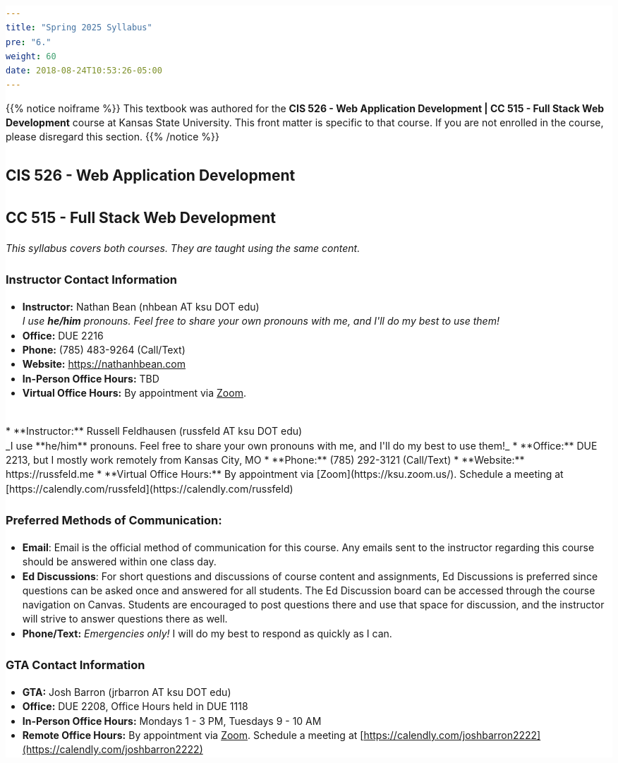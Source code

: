 ```yaml
---
title: "Spring 2025 Syllabus"
pre: "6."
weight: 60
date: 2018-08-24T10:53:26-05:00
---
```


{{% notice noiframe %}}
This textbook was authored for the **CIS 526 - Web Application Development | CC 515 - Full Stack Web Development** course at Kansas State University.  This front matter is specific to that course.  If you are not enrolled in the course, please disregard this section.
{{% /notice %}}

## CIS 526 - Web Application Development

## CC 515 - Full Stack Web Development

_This syllabus covers both courses. They are taught using the same content._

### Instructor Contact Information

* **Instructor:** Nathan Bean (nhbean AT ksu DOT edu)<br> _I use **he/him** pronouns. Feel free to share your own pronouns with me, and I'll do my best to use them!_
* **Office:** DUE 2216
* **Phone:** (785) 483-9264 (Call/Text)
* **Website:** https://nathanhbean.com
* **In-Person Office Hours:** TBD
* **Virtual Office Hours:** By appointment via [Zoom](https://ksu.zoom.us/). 
<br>
* **Instructor:** Russell Feldhausen (russfeld AT ksu DOT edu)<br> _I use **he/him** pronouns. Feel free to share your own pronouns with me, and I'll do my best to use them!_
* **Office:** DUE 2213, but I mostly work remotely from Kansas City, MO
* **Phone:** (785) 292-3121 (Call/Text)
* **Website:** https://russfeld.me
* **Virtual Office Hours:** By appointment via [Zoom](https://ksu.zoom.us/). Schedule a meeting at [https://calendly.com/russfeld](https://calendly.com/russfeld)

### Preferred Methods of Communication:

* **Email**: Email is the official method of communication for this course. Any emails sent to the instructor regarding this course should be answered within one class day.
* **Ed Discussions**: For short questions and discussions of course content and assignments, Ed Discussions is preferred since questions can be asked once and answered for all students. The Ed Discussion board can be accessed through the course navigation on Canvas.  Students are encouraged to post questions there and use that space for discussion, and the instructor will strive to answer questions there as well.
* **Phone/Text:** _Emergencies only!_ I will do my best to respond as quickly as I can.

### GTA Contact Information
* **GTA:** Josh Barron (jrbarron AT ksu DOT edu)
* **Office:** DUE 2208, Office Hours held in DUE 1118
* **In-Person Office Hours:** Mondays 1 - 3 PM, Tuesdays 9 - 10 AM
* **Remote Office Hours:** By appointment via [Zoom](https://ksu.zoom.us/). Schedule a meeting at [https://calendly.com/joshbarron2222](https://calendly.com/joshbarron2222)
